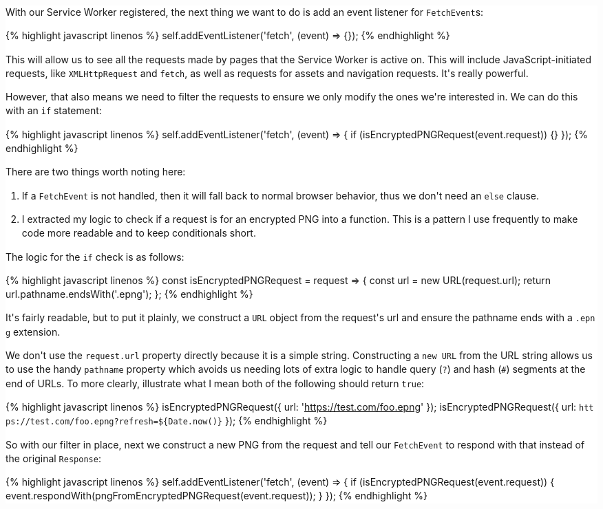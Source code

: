 With our Service Worker registered, the next thing we want to do is add an event listener for `FetchEvent`s:

{% highlight javascript linenos %}
self.addEventListener('fetch', (event) => {});
{% endhighlight %}

This will allow us to see all the requests made by pages that the Service Worker is active on. This will include JavaScript-initiated requests, like `XMLHttpRequest` and `fetch`, as well as requests for assets and navigation requests. It's really powerful.

However, that also means we need to filter the requests to ensure we only modify the ones we're interested in. We can do this with an `if` statement:

{% highlight javascript linenos %}
self.addEventListener('fetch', (event) => {
  if (isEncryptedPNGRequest(event.request)) {}
});
{% endhighlight %}

There are two things worth noting here:

1. If a `FetchEvent` is not handled, then it will fall back to normal browser behavior, thus we don't need an `else` clause.

2. I extracted my logic to check if a request is for an encrypted PNG into a function. This is a pattern I use frequently to make code more readable and to keep conditionals short.

The logic for the `if` check is as follows:

{% highlight javascript linenos %}
const isEncryptedPNGRequest = request => {
    const url = new URL(request.url);
    return url.pathname.endsWith('.epng');
};
{% endhighlight %}

It's fairly readable, but to put it plainly, we construct a `URL` object from the request's url and ensure the pathname ends with a `.epng` extension.

We don't use the `request.url` property directly because it is a simple string. Constructing a `new URL` from the URL string allows us to use the handy `pathname` property which avoids us needing lots of extra logic to handle query (`?`) and hash (`#`) segments at the end of URLs. To more clearly, illustrate what I mean both of the following should return `true`:

{% highlight javascript linenos %}
isEncryptedPNGRequest({ url: 'https://test.com/foo.epng' });
isEncryptedPNGRequest({ url: `https://test.com/foo.epng?refresh=${Date.now()}` });
{% endhighlight %}

So with our filter in place, next we construct a new PNG from the request and tell our `FetchEvent` to respond with that instead of the original `Response`:

{% highlight javascript linenos %}
self.addEventListener('fetch', (event) => {
    if (isEncryptedPNGRequest(event.request)) {
        event.respondWith(pngFromEncryptedPNGRequest(event.request));
    }
});
{% endhighlight %}
